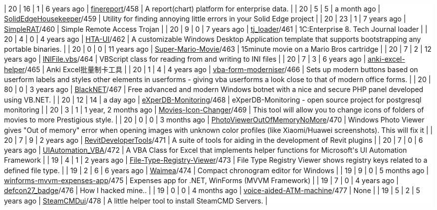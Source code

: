 | 20 | 16 | 1 | 6 years ago | [finereport](https://github.com/juglans/finereport)/458 | A report(chart) platform for enterprise data. |
| 20 | 5 | 5 | a month ago | [SolidEdgeHousekeeper](https://github.com/rmcanany/SolidEdgeHousekeeper)/459 | Utility for finding annoying little errors in your Solid Edge project |
| 20 | 23 | 1 | 7 years ago | [SimpleRAT](https://github.com/mwsrc/SimpleRAT)/460 | Simple Remote Access Trojan |
| 20 | 9 | 0 | 7 years ago | [tj_loader](https://github.com/alex-bochkov/tj_loader)/461 | 1C:Enterprise 8. Tech Journal loader |
| 20 | 4 | 0 | 4 years ago | [HTA-UI](https://github.com/zelon88/HTA-UI)/462 | A customizable Windows Desktop Application template that supports bootstrapping any portable binaries. |
| 20 | 0 | 0 | 11 years ago | [Super-Mario-Movie](https://github.com/coryarcangel/Super-Mario-Movie)/463 | 15minute movie on a Mario Bros cartridge |
| 20 | 7 | 2 | 12 years ago | [INIFile.vbs](https://github.com/cparker15/INIFile.vbs)/464 | VBScript class for reading from and writing to INI files |
| 20 | 7 | 3 | 6 years ago | [anki-excel-helper](https://github.com/ninja33/anki-excel-helper)/465 | Anki Excel批量制卡工具 |
| 20 | 1 | 4 | 4 years ago | [vba-form-moderniser](https://github.com/neilt1700/vba-form-moderniser)/466 | Sets up modern buttons based on userform labels and styles other elements in userforms - giving vba userforms a look close to that of modern office forms. |
| 20 | 80 | 0 | 3 years ago | [BlackNET](https://github.com/terncgod/BlackNET)/467 | Free advanced and modern Windows botnet with a nice and secure PHP panel developed using VB.NET. |
| 20 | 12 | 14 | a day ago | [eXperDB-Monitoring](https://github.com/experdb/eXperDB-Monitoring)/468 | eXperDB-Monitoring - open source project for postgresql monitoring |
| 20 | 3 | 1 | 1 year, 2 months ago | [Movies-Icon-Changer](https://github.com/DrAliRagab/Movies-Icon-Changer)/469 | This tool will allow you to change icons of folders of movies to more Prestigious style. |
| 20 | 0 | 0 | 3 months ago | [PhotoViewerOutOfMemoryNoMore](https://github.com/PaaaulZ/PhotoViewerOutOfMemoryNoMore)/470 | Windows Photo Viewer gives "Out of memory" error when opening images with unknown color profiles (like Xiaomi/Huawei screenshots). This will fix it |
| 20 | 7 | 9 | 2 years ago | [RevitDeveloperTools](https://github.com/klhengineers/RevitDeveloperTools)/471 | A suite of tools for aiding in the development of Revit plugins |
| 20 | 7 | 0 | 6 years ago | [UIAutomation_VBA](https://github.com/mhumpher/UIAutomation_VBA)/472 | A VBA Class for Excel that implements helper functions for Microsoft's UI Automation Framework |
| 19 | 4 | 1 | 2 years ago | [File-Type-Registry-Viewer](https://github.com/stax76/File-Type-Registry-Viewer)/473 | File Type Registry Viewer shows registry keys related to a defined file type. |
| 19 | 2 | 6 | 6 years ago | [Waimea](https://github.com/furrtek/Waimea)/474 | Compact chronogram editor for Windows |
| 19 | 9 | 0 | 5 months ago | [winforms-mvvm-expenses-app](https://github.com/DevExpress-Examples/winforms-mvvm-expenses-app)/475 | Expenses app for .NET, WinForms (MVVM Framework) |
| 19 | 7 | 0 | 4 years ago | [defcon27_badge](https://github.com/japd06/defcon27_badge)/476 | How I hacked mine.. |
| 19 | 0 | 0 | 4 months ago | [voice-aided-ATM-machine](https://github.com/Kavinbalasubramani/voice-aided-ATM-machine)/477 | None |
| 19 | 5 | 2 | 5 years ago | [SteamCMDui](https://github.com/dhalucario/SteamCMDui)/478 | A little helper tool to install SteamCMD Servers. |

